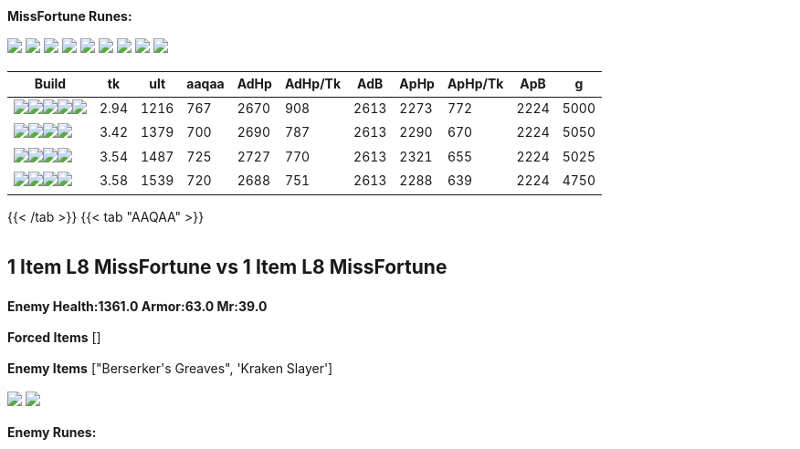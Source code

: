 

**MissFortune Runes:**


![](/Styles/Precision/PressTheAttack/PressTheAttack.png)
![](/Styles/Precision/Overheal.png)
![](/Styles/Precision/LegendAlacrity/LegendAlacrity.png)
![](/Styles/Precision/CutDown/CutDown.png)
![](/Styles/Sorcery/AbsoluteFocus/AbsoluteFocus.png)
![](/Styles/Sorcery/GatheringStorm/GatheringStorm.png)
![](/StatMods/StatModsAdaptiveForceIcon.png)
![](/StatMods/StatModsAdaptiveForceIcon.png)
![](/StatMods/StatModsArmorIcon.png)





 Build |tk|ult|aaqaa|AdHp|AdHp/Tk|AdB|ApHp|ApHp/Tk|ApB|g
-|-|-|-|-|-|-|-|-|-|-
![](/item/6672.png)![](/item/1001.png)![](/item/1053.png)![](/item/1055.png)![](/item/1036.png)|2.94|1216|767|2670|908|2613|2273|772|2224|5000
![](/item/6675.png)![](/item/1001.png)![](/item/1053.png)![](/item/1055.png)|3.42|1379|700|2690|787|2613|2290|670|2224|5050
![](/item/3074.png)![](/item/1001.png)![](/item/1055.png)![](/item/1037.png)|3.54|1487|725|2727|770|2613|2321|655|2224|5025
![](/item/6691.png)![](/item/1001.png)![](/item/1053.png)![](/item/1055.png)|3.58|1539|720|2688|751|2613|2288|639|2224|4750
{{< /tab >}}
{{< tab "AAQAA" >}}

## 1 Item L8 MissFortune vs 1 Item L8 MissFortune

**Enemy Health:1361.0 Armor:63.0 Mr:39.0**


**Forced Items** []








**Enemy Items** ["Berserker's Greaves", 'Kraken Slayer']





![](/item/3006.png)
![](/item/6672.png)



**Enemy Runes:**
